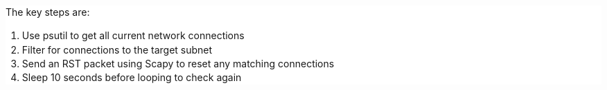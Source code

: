 The key steps are:

1. Use psutil to get all current network connections
2. Filter for connections to the target subnet 
3. Send an RST packet using Scapy to reset any matching connections
4. Sleep 10 seconds before looping to check again




